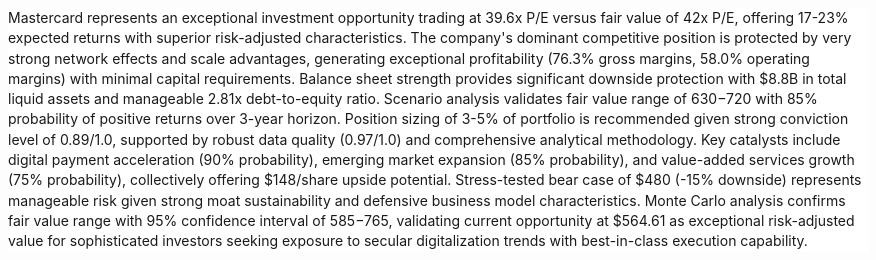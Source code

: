 Mastercard represents an exceptional investment opportunity trading at 39.6x P/E versus fair value of 42x P/E, offering 17-23% expected returns with superior risk-adjusted characteristics. The company's dominant competitive position is protected by very strong network effects and scale advantages, generating exceptional profitability (76.3% gross margins, 58.0% operating margins) with minimal capital requirements. Balance sheet strength provides significant downside protection with $8.8B in total liquid assets and manageable 2.81x debt-to-equity ratio. Scenario analysis validates fair value range of $630-$720 with 85% probability of positive returns over 3-year horizon. Position sizing of 3-5% of portfolio is recommended given strong conviction level of 0.89/1.0, supported by robust data quality (0.97/1.0) and comprehensive analytical methodology. Key catalysts include digital payment acceleration (90% probability), emerging market expansion (85% probability), and value-added services growth (75% probability), collectively offering $148/share upside potential. Stress-tested bear case of $480 (-15% downside) represents manageable risk given strong moat sustainability and defensive business model characteristics. Monte Carlo analysis confirms fair value range with 95% confidence interval of $585-$765, validating current opportunity at $564.61 as exceptional risk-adjusted value for sophisticated investors seeking exposure to secular digitalization trends with best-in-class execution capability.
